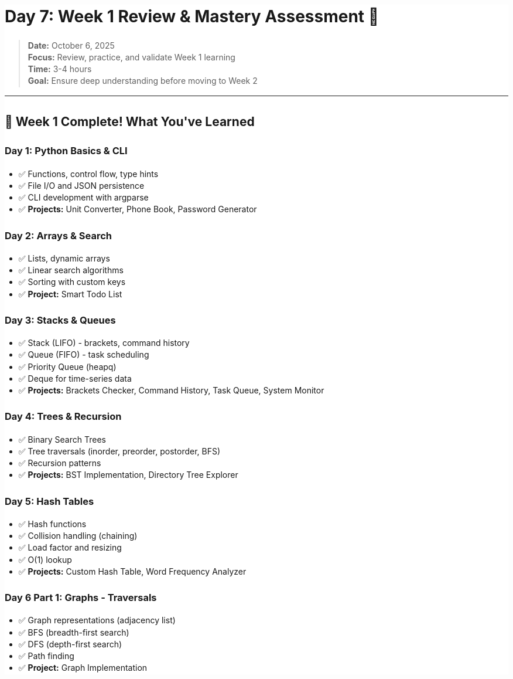 # Day 7: Week 1 Review & Mastery Assessment 🎯

> **Date:** October 6, 2025  
> **Focus:** Review, practice, and validate Week 1 learning  
> **Time:** 3-4 hours  
> **Goal:** Ensure deep understanding before moving to Week 2

---

## 🎉 Week 1 Complete! What You've Learned

### **Day 1: Python Basics & CLI**
- ✅ Functions, control flow, type hints
- ✅ File I/O and JSON persistence
- ✅ CLI development with argparse
- ✅ **Projects:** Unit Converter, Phone Book, Password Generator

### **Day 2: Arrays & Search**
- ✅ Lists, dynamic arrays
- ✅ Linear search algorithms
- ✅ Sorting with custom keys
- ✅ **Project:** Smart Todo List

### **Day 3: Stacks & Queues**
- ✅ Stack (LIFO) - brackets, command history
- ✅ Queue (FIFO) - task scheduling
- ✅ Priority Queue (heapq)
- ✅ Deque for time-series data
- ✅ **Projects:** Brackets Checker, Command History, Task Queue, System Monitor

### **Day 4: Trees & Recursion**
- ✅ Binary Search Trees
- ✅ Tree traversals (inorder, preorder, postorder, BFS)
- ✅ Recursion patterns
- ✅ **Projects:** BST Implementation, Directory Tree Explorer

### **Day 5: Hash Tables**
- ✅ Hash functions
- ✅ Collision handling (chaining)
- ✅ Load factor and resizing
- ✅ O(1) lookup
- ✅ **Projects:** Custom Hash Table, Word Frequency Analyzer

### **Day 6 Part 1: Graphs - Traversals**
- ✅ Graph representations (adjacency list)
- ✅ BFS (breadth-first search)
- ✅ DFS (depth-first search)
- ✅ Path finding
- ✅ **Project:** Graph Implementation
